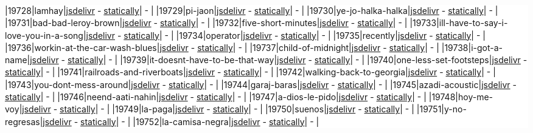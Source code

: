 |19728|lamhay|[jsdelivr](https://cdn.jsdelivr.net/gh/dbchord/c1-1-3/15001-20000/19501-20000/lamhay.webp) - [statically](https://cdn.statically.io/gh/dbchord/c1-1-3/i/15001-20000/19501-20000/lamhay.webp)| - |
|19729|pi-jaon|[jsdelivr](https://cdn.jsdelivr.net/gh/dbchord/c1-1-3/15001-20000/19501-20000/pi-jaon.webp) - [statically](https://cdn.statically.io/gh/dbchord/c1-1-3/i/15001-20000/19501-20000/pi-jaon.webp)| - |
|19730|ye-jo-halka-halka|[jsdelivr](https://cdn.jsdelivr.net/gh/dbchord/c1-1-3/15001-20000/19501-20000/ye-jo-halka-halka.webp) - [statically](https://cdn.statically.io/gh/dbchord/c1-1-3/i/15001-20000/19501-20000/ye-jo-halka-halka.webp)| - |
|19731|bad-bad-leroy-brown|[jsdelivr](https://cdn.jsdelivr.net/gh/dbchord/c1-1-3/15001-20000/19501-20000/bad-bad-leroy-brown.webp) - [statically](https://cdn.statically.io/gh/dbchord/c1-1-3/i/15001-20000/19501-20000/bad-bad-leroy-brown.webp)| - |
|19732|five-short-minutes|[jsdelivr](https://cdn.jsdelivr.net/gh/dbchord/c1-1-3/15001-20000/19501-20000/five-short-minutes.webp) - [statically](https://cdn.statically.io/gh/dbchord/c1-1-3/i/15001-20000/19501-20000/five-short-minutes.webp)| - |
|19733|ill-have-to-say-i-love-you-in-a-song|[jsdelivr](https://cdn.jsdelivr.net/gh/dbchord/c1-1-3/15001-20000/19501-20000/ill-have-to-say-i-love-you-in-a-song.webp) - [statically](https://cdn.statically.io/gh/dbchord/c1-1-3/i/15001-20000/19501-20000/ill-have-to-say-i-love-you-in-a-song.webp)| - |
|19734|operator|[jsdelivr](https://cdn.jsdelivr.net/gh/dbchord/c1-1-3/15001-20000/19501-20000/operator.webp) - [statically](https://cdn.statically.io/gh/dbchord/c1-1-3/i/15001-20000/19501-20000/operator.webp)| - |
|19735|recently|[jsdelivr](https://cdn.jsdelivr.net/gh/dbchord/c1-1-3/15001-20000/19501-20000/recently.webp) - [statically](https://cdn.statically.io/gh/dbchord/c1-1-3/i/15001-20000/19501-20000/recently.webp)| - |
|19736|workin-at-the-car-wash-blues|[jsdelivr](https://cdn.jsdelivr.net/gh/dbchord/c1-1-3/15001-20000/19501-20000/workin-at-the-car-wash-blues.webp) - [statically](https://cdn.statically.io/gh/dbchord/c1-1-3/i/15001-20000/19501-20000/workin-at-the-car-wash-blues.webp)| - |
|19737|child-of-midnight|[jsdelivr](https://cdn.jsdelivr.net/gh/dbchord/c1-1-3/15001-20000/19501-20000/child-of-midnight.webp) - [statically](https://cdn.statically.io/gh/dbchord/c1-1-3/i/15001-20000/19501-20000/child-of-midnight.webp)| - |
|19738|i-got-a-name|[jsdelivr](https://cdn.jsdelivr.net/gh/dbchord/c1-1-3/15001-20000/19501-20000/i-got-a-name.webp) - [statically](https://cdn.statically.io/gh/dbchord/c1-1-3/i/15001-20000/19501-20000/i-got-a-name.webp)| - |
|19739|it-doesnt-have-to-be-that-way|[jsdelivr](https://cdn.jsdelivr.net/gh/dbchord/c1-1-3/15001-20000/19501-20000/it-doesnt-have-to-be-that-way.webp) - [statically](https://cdn.statically.io/gh/dbchord/c1-1-3/i/15001-20000/19501-20000/it-doesnt-have-to-be-that-way.webp)| - |
|19740|one-less-set-footsteps|[jsdelivr](https://cdn.jsdelivr.net/gh/dbchord/c1-1-3/15001-20000/19501-20000/one-less-set-footsteps.webp) - [statically](https://cdn.statically.io/gh/dbchord/c1-1-3/i/15001-20000/19501-20000/one-less-set-footsteps.webp)| - |
|19741|railroads-and-riverboats|[jsdelivr](https://cdn.jsdelivr.net/gh/dbchord/c1-1-3/15001-20000/19501-20000/railroads-and-riverboats.webp) - [statically](https://cdn.statically.io/gh/dbchord/c1-1-3/i/15001-20000/19501-20000/railroads-and-riverboats.webp)| - |
|19742|walking-back-to-georgia|[jsdelivr](https://cdn.jsdelivr.net/gh/dbchord/c1-1-3/15001-20000/19501-20000/walking-back-to-georgia.webp) - [statically](https://cdn.statically.io/gh/dbchord/c1-1-3/i/15001-20000/19501-20000/walking-back-to-georgia.webp)| - |
|19743|you-dont-mess-around|[jsdelivr](https://cdn.jsdelivr.net/gh/dbchord/c1-1-3/15001-20000/19501-20000/you-dont-mess-around.webp) - [statically](https://cdn.statically.io/gh/dbchord/c1-1-3/i/15001-20000/19501-20000/you-dont-mess-around.webp)| - |
|19744|garaj-baras|[jsdelivr](https://cdn.jsdelivr.net/gh/dbchord/c1-1-3/15001-20000/19501-20000/garaj-baras.webp) - [statically](https://cdn.statically.io/gh/dbchord/c1-1-3/i/15001-20000/19501-20000/garaj-baras.webp)| - |
|19745|azadi-acoustic|[jsdelivr](https://cdn.jsdelivr.net/gh/dbchord/c1-1-3/15001-20000/19501-20000/azadi-acoustic.webp) - [statically](https://cdn.statically.io/gh/dbchord/c1-1-3/i/15001-20000/19501-20000/azadi-acoustic.webp)| - |
|19746|neend-aati-nahin|[jsdelivr](https://cdn.jsdelivr.net/gh/dbchord/c1-1-3/15001-20000/19501-20000/neend-aati-nahin.webp) - [statically](https://cdn.statically.io/gh/dbchord/c1-1-3/i/15001-20000/19501-20000/neend-aati-nahin.webp)| - |
|19747|a-dios-le-pido|[jsdelivr](https://cdn.jsdelivr.net/gh/dbchord/c1-1-3/15001-20000/19501-20000/a-dios-le-pido.webp) - [statically](https://cdn.statically.io/gh/dbchord/c1-1-3/i/15001-20000/19501-20000/a-dios-le-pido.webp)| - |
|19748|hoy-me-voy|[jsdelivr](https://cdn.jsdelivr.net/gh/dbchord/c1-1-3/15001-20000/19501-20000/hoy-me-voy.webp) - [statically](https://cdn.statically.io/gh/dbchord/c1-1-3/i/15001-20000/19501-20000/hoy-me-voy.webp)| - |
|19749|la-paga|[jsdelivr](https://cdn.jsdelivr.net/gh/dbchord/c1-1-3/15001-20000/19501-20000/la-paga.webp) - [statically](https://cdn.statically.io/gh/dbchord/c1-1-3/i/15001-20000/19501-20000/la-paga.webp)| - |
|19750|suenos|[jsdelivr](https://cdn.jsdelivr.net/gh/dbchord/c1-1-3/15001-20000/19501-20000/suenos.webp) - [statically](https://cdn.statically.io/gh/dbchord/c1-1-3/i/15001-20000/19501-20000/suenos.webp)| - |
|19751|y-no-regresas|[jsdelivr](https://cdn.jsdelivr.net/gh/dbchord/c1-1-3/15001-20000/19501-20000/y-no-regresas.webp) - [statically](https://cdn.statically.io/gh/dbchord/c1-1-3/i/15001-20000/19501-20000/y-no-regresas.webp)| - |
|19752|la-camisa-negra|[jsdelivr](https://cdn.jsdelivr.net/gh/dbchord/c1-1-3/15001-20000/19501-20000/la-camisa-negra.webp) - [statically](https://cdn.statically.io/gh/dbchord/c1-1-3/i/15001-20000/19501-20000/la-camisa-negra.webp)| - |